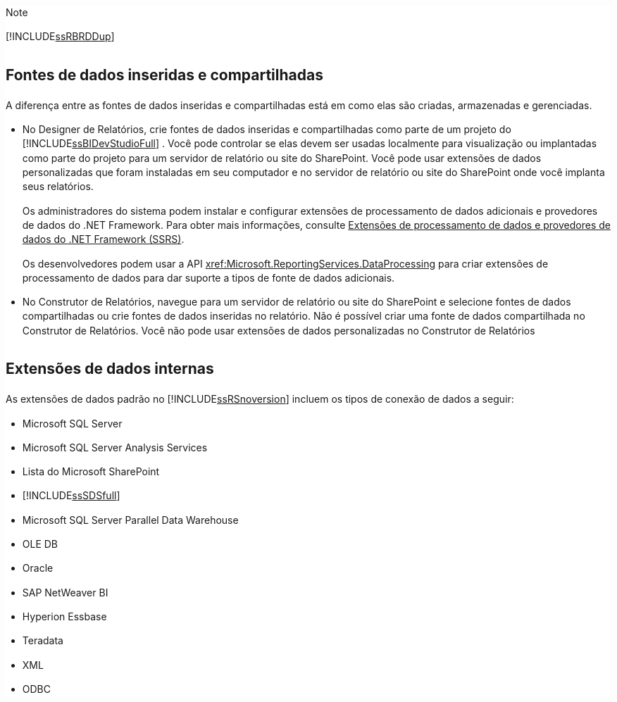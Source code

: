 > [!NOTE]  
>  [!INCLUDE[ssRBRDDup](../includes/ssrbrddup-md.md)]  
  

  
##  <a name="bkmk_data_sources"></a> Fontes de dados inseridas e compartilhadas  
 A diferença entre as fontes de dados inseridas e compartilhadas está em como elas são criadas, armazenadas e gerenciadas.  
  
-   No Designer de Relatórios, crie fontes de dados inseridas e compartilhadas como parte de um projeto do [!INCLUDE[ssBIDevStudioFull](../includes/ssbidevstudiofull-md.md)] . Você pode controlar se elas devem ser usadas localmente para visualização ou implantadas como parte do projeto para um servidor de relatório ou site do SharePoint. Você pode usar extensões de dados personalizadas que foram instaladas em seu computador e no servidor de relatório ou site do SharePoint onde você implanta seus relatórios.  
  
     Os administradores do sistema podem instalar e configurar extensões de processamento de dados adicionais e provedores de dados do .NET Framework. Para obter mais informações, consulte [Extensões de processamento de dados e provedores de dados do .NET Framework &#40;SSRS&#41;](report-data/data-processing-extensions-and-net-framework-data-providers-ssrs.md).  
  
     Os desenvolvedores podem usar a API <xref:Microsoft.ReportingServices.DataProcessing> para criar extensões de processamento de dados para dar suporte a tipos de fonte de dados adicionais.  
  
-   No Construtor de Relatórios, navegue para um servidor de relatório ou site do SharePoint e selecione fontes de dados compartilhadas ou crie fontes de dados inseridas no relatório. Não é possível criar uma fonte de dados compartilhada no Construtor de Relatórios. Você não pode usar extensões de dados personalizadas no Construtor de Relatórios  
  
##  <a name="bkmk_DataConnections"></a> Extensões de dados internas  
 As extensões de dados padrão no [!INCLUDE[ssRSnoversion](../includes/ssrsnoversion-md.md)] incluem os tipos de conexão de dados a seguir:  
  
-   Microsoft SQL Server  
  
-   Microsoft SQL Server Analysis Services  
  
-   Lista do Microsoft SharePoint  
  
-   [!INCLUDE[ssSDSfull](../includes/sssdsfull-md.md)]  
  
-   Microsoft SQL Server Parallel Data Warehouse  
  
-   OLE DB  
  
-   Oracle  
  
-   SAP NetWeaver BI  
  
-   Hyperion Essbase  
  
-   Teradata  
  
-   XML  
  
-   ODBC  
  